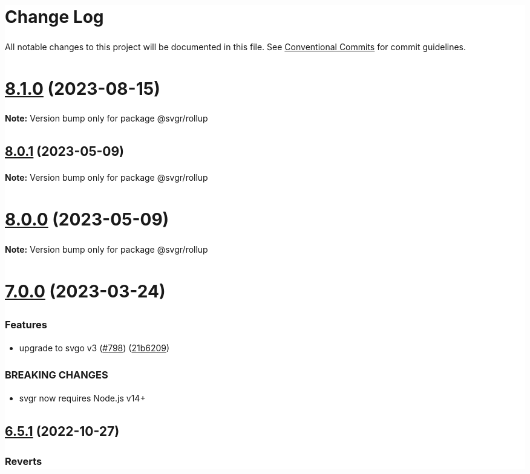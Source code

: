 # Change Log

All notable changes to this project will be documented in this file.
See [Conventional Commits](https://conventionalcommits.org) for commit guidelines.

# [8.1.0](https://github.com/gregberge/svgr/compare/v8.0.1...v8.1.0) (2023-08-15)

**Note:** Version bump only for package @svgr/rollup





## [8.0.1](https://github.com/gregberge/svgr/compare/v8.0.0...v8.0.1) (2023-05-09)

**Note:** Version bump only for package @svgr/rollup





# [8.0.0](https://github.com/gregberge/svgr/compare/v7.0.0...v8.0.0) (2023-05-09)

**Note:** Version bump only for package @svgr/rollup





# [7.0.0](https://github.com/gregberge/svgr/compare/v6.5.1...v7.0.0) (2023-03-24)


### Features

* upgrade to svgo v3 ([#798](https://github.com/gregberge/svgr/issues/798)) ([21b6209](https://github.com/gregberge/svgr/commit/21b6209ef34c51cc0313901f31061afe587ab29b))


### BREAKING CHANGES

* svgr now requires Node.js v14+





## [6.5.1](https://github.com/gregberge/svgr/compare/v6.5.0...v6.5.1) (2022-10-27)

### Reverts

